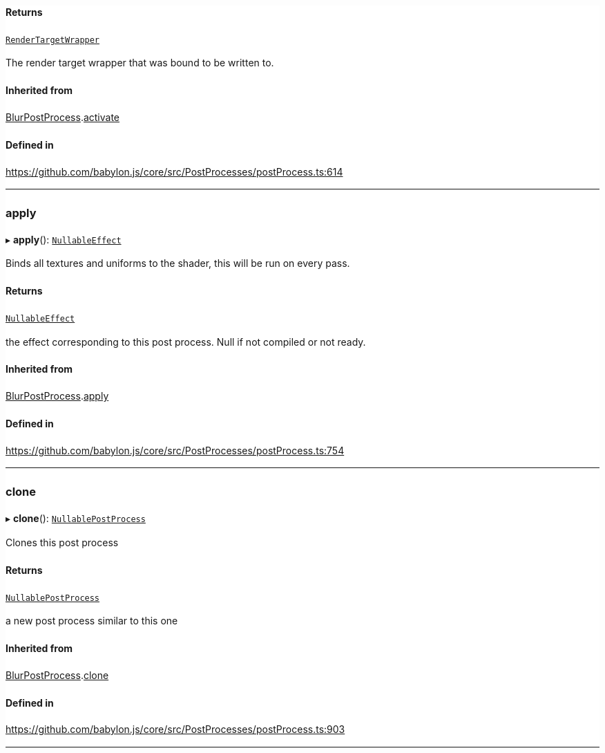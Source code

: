 #### Returns

[`RenderTargetWrapper`](RenderTargetWrapper.md)

The render target wrapper that was bound to be written to.

#### Inherited from

[BlurPostProcess](BlurPostProcess.md).[activate](BlurPostProcess.md#activate)

#### Defined in

https://github.com/babylon.js/core/src/PostProcesses/postProcess.ts:614

___

### apply

▸ **apply**(): [`Nullable`](../modules.md#nullable)[`Effect`](Effect.md)

Binds all textures and uniforms to the shader, this will be run on every pass.

#### Returns

[`Nullable`](../modules.md#nullable)[`Effect`](Effect.md)

the effect corresponding to this post process. Null if not compiled or not ready.

#### Inherited from

[BlurPostProcess](BlurPostProcess.md).[apply](BlurPostProcess.md#apply)

#### Defined in

https://github.com/babylon.js/core/src/PostProcesses/postProcess.ts:754

___

### clone

▸ **clone**(): [`Nullable`](../modules.md#nullable)[`PostProcess`](PostProcess.md)

Clones this post process

#### Returns

[`Nullable`](../modules.md#nullable)[`PostProcess`](PostProcess.md)

a new post process similar to this one

#### Inherited from

[BlurPostProcess](BlurPostProcess.md).[clone](BlurPostProcess.md#clone)

#### Defined in

https://github.com/babylon.js/core/src/PostProcesses/postProcess.ts:903

___
